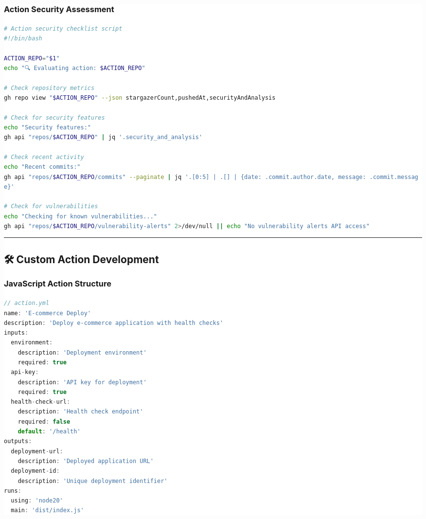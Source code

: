 ### **Action Security Assessment**

```bash
# Action security checklist script
#!/bin/bash

ACTION_REPO="$1"
echo "🔍 Evaluating action: $ACTION_REPO"

# Check repository metrics
gh repo view "$ACTION_REPO" --json stargazerCount,pushedAt,securityAndAnalysis

# Check for security features
echo "Security features:"
gh api "repos/$ACTION_REPO" | jq '.security_and_analysis'

# Check recent activity
echo "Recent commits:"
gh api "repos/$ACTION_REPO/commits" --paginate | jq '.[0:5] | .[] | {date: .commit.author.date, message: .commit.message}'

# Check for vulnerabilities
echo "Checking for known vulnerabilities..."
gh api "repos/$ACTION_REPO/vulnerability-alerts" 2>/dev/null || echo "No vulnerability alerts API access"
```

---

## 🛠️ Custom Action Development

### **JavaScript Action Structure**

```javascript
// action.yml
name: 'E-commerce Deploy'
description: 'Deploy e-commerce application with health checks'
inputs:
  environment:
    description: 'Deployment environment'
    required: true
  api-key:
    description: 'API key for deployment'
    required: true
  health-check-url:
    description: 'Health check endpoint'
    required: false
    default: '/health'
outputs:
  deployment-url:
    description: 'Deployed application URL'
  deployment-id:
    description: 'Unique deployment identifier'
runs:
  using: 'node20'
  main: 'dist/index.js'
```

